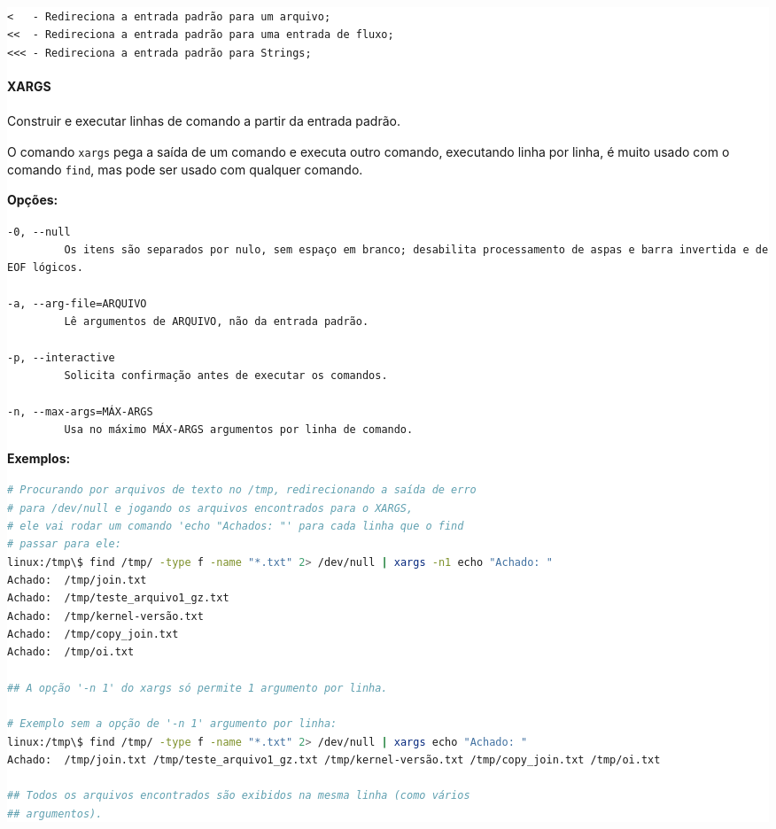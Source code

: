 ```
<	- Redireciona a entrada padrão para um arquivo;
<<	- Redireciona a entrada padrão para uma entrada de fluxo;
<<<	- Redireciona a entrada padrão para Strings;
```



#### XARGS

Construir e executar linhas de comando a partir da entrada padrão.

O comando `xargs` pega a saída de um comando e executa outro comando, executando linha por linha, é muito usado com o comando `find`, mas pode ser usado com qualquer comando.

**Opções:**

```tex
-0, --null 
         Os itens são separados por nulo, sem espaço em branco; desabilita processamento de aspas e barra invertida e de EOF lógicos.

-a, --arg-file=ARQUIVO
         Lê argumentos de ARQUIVO, não da entrada padrão.
                             
-p, --interactive
         Solicita confirmação antes de executar os comandos.

-n, --max-args=MÁX-ARGS
         Usa no máximo MÁX-ARGS argumentos por linha de comando.
```



**Exemplos:**

```bash
# Procurando por arquivos de texto no /tmp, redirecionando a saída de erro
# para /dev/null e jogando os arquivos encontrados para o XARGS,
# ele vai rodar um comando 'echo "Achados: "' para cada linha que o find
# passar para ele:
linux:/tmp\$ find /tmp/ -type f -name "*.txt" 2> /dev/null | xargs -n1 echo "Achado: "
Achado:  /tmp/join.txt
Achado:  /tmp/teste_arquivo1_gz.txt
Achado:  /tmp/kernel-versão.txt
Achado:  /tmp/copy_join.txt
Achado:  /tmp/oi.txt

## A opção '-n 1' do xargs só permite 1 argumento por linha.

# Exemplo sem a opção de '-n 1' argumento por linha:
linux:/tmp\$ find /tmp/ -type f -name "*.txt" 2> /dev/null | xargs echo "Achado: "
Achado:  /tmp/join.txt /tmp/teste_arquivo1_gz.txt /tmp/kernel-versão.txt /tmp/copy_join.txt /tmp/oi.txt

## Todos os arquivos encontrados são exibidos na mesma linha (como vários
## argumentos).
```
